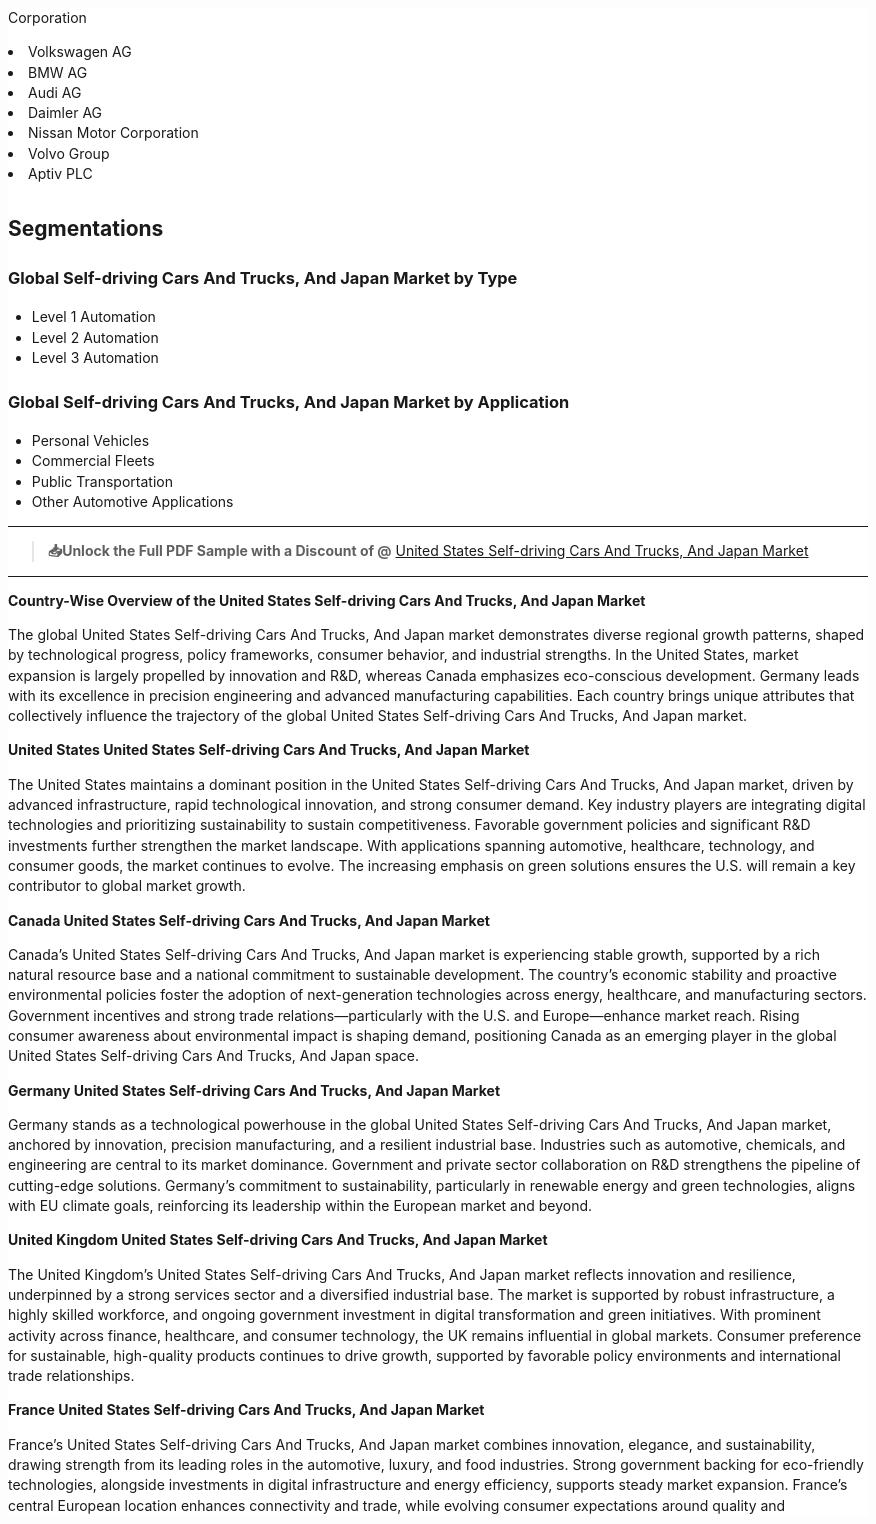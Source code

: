 Corporation</li><li>Volkswagen AG</li><li>BMW AG</li><li>Audi AG</li><li>Daimler AG</li><li>Nissan Motor Corporation</li><li>Volvo Group</li><li>Aptiv PLC</li></ul></p><p><h2>Segmentations</h2><h3>Global Self-driving Cars And Trucks, And Japan Market by Type</h3><ul><li>Level 1 Automation</li><li>Level 2 Automation</li><li>Level 3 Automation</li></ul><h3>Global Self-driving Cars And Trucks, And Japan Market by Application</h3><ul><li>Personal Vehicles</li><li>Commercial Fleets</li><li>Public Transportation</li><li>Other Automotive Applications</li></ul></p><hr /><blockquote><p><strong>📥Unlock the Full PDF Sample with a Discount of @</strong> <a href="https://www.marketresearchintellect.com/ask-for-discount/?rid=921059&amp;utm_source=Github-April&amp;utm_medium=016">United States Self-driving Cars And Trucks, And Japan Market</a></p></blockquote><hr /><p class="" data-start="217" data-end="261"><strong data-start="217" data-end="261">Country-Wise Overview of the United States Self-driving Cars And Trucks, And Japan Market</strong></p><p class="" data-start="263" data-end="774">The global United States Self-driving Cars And Trucks, And Japan market demonstrates diverse regional growth patterns, shaped by technological progress, policy frameworks, consumer behavior, and industrial strengths. In the United States, market expansion is largely propelled by innovation and R&amp;D, whereas Canada emphasizes eco-conscious development. Germany leads with its excellence in precision engineering and advanced manufacturing capabilities. Each country brings unique attributes that collectively influence the trajectory of the global United States Self-driving Cars And Trucks, And Japan market.</p><p class="" data-start="776" data-end="1421"><strong data-start="776" data-end="805">United States United States Self-driving Cars And Trucks, And Japan Market</strong></p><p class="" data-start="776" data-end="1421">The United States maintains a dominant position in the United States Self-driving Cars And Trucks, And Japan market, driven by advanced infrastructure, rapid technological innovation, and strong consumer demand. Key industry players are integrating digital technologies and prioritizing sustainability to sustain competitiveness. Favorable government policies and significant R&amp;D investments further strengthen the market landscape. With applications spanning automotive, healthcare, technology, and consumer goods, the market continues to evolve. The increasing emphasis on green solutions ensures the U.S. will remain a key contributor to global market growth.</p><p class="" data-start="1423" data-end="2019"><strong data-start="1423" data-end="1445">Canada United States Self-driving Cars And Trucks, And Japan Market</strong></p><p class="" data-start="1423" data-end="2019">Canada&rsquo;s United States Self-driving Cars And Trucks, And Japan market is experiencing stable growth, supported by a rich natural resource base and a national commitment to sustainable development. The country&rsquo;s economic stability and proactive environmental policies foster the adoption of next-generation technologies across energy, healthcare, and manufacturing sectors. Government incentives and strong trade relations&mdash;particularly with the U.S. and Europe&mdash;enhance market reach. Rising consumer awareness about environmental impact is shaping demand, positioning Canada as an emerging player in the global United States Self-driving Cars And Trucks, And Japan space.</p><p class="" data-start="2021" data-end="2591"><strong data-start="2021" data-end="2044">Germany United States Self-driving Cars And Trucks, And Japan Market</strong></p><p class="" data-start="2021" data-end="2591">Germany stands as a technological powerhouse in the global United States Self-driving Cars And Trucks, And Japan market, anchored by innovation, precision manufacturing, and a resilient industrial base. Industries such as automotive, chemicals, and engineering are central to its market dominance. Government and private sector collaboration on R&amp;D strengthens the pipeline of cutting-edge solutions. Germany&rsquo;s commitment to sustainability, particularly in renewable energy and green technologies, aligns with EU climate goals, reinforcing its leadership within the European market and beyond.</p><p class="" data-start="2593" data-end="3221"><strong data-start="2593" data-end="2623">United Kingdom United States Self-driving Cars And Trucks, And Japan Market</strong></p><p class="" data-start="2593" data-end="3221">The United Kingdom&rsquo;s United States Self-driving Cars And Trucks, And Japan market reflects innovation and resilience, underpinned by a strong services sector and a diversified industrial base. The market is supported by robust infrastructure, a highly skilled workforce, and ongoing government investment in digital transformation and green initiatives. With prominent activity across finance, healthcare, and consumer technology, the UK remains influential in global markets. Consumer preference for sustainable, high-quality products continues to drive growth, supported by favorable policy environments and international trade relationships.</p><p class="" data-start="3223" data-end="3838"><strong data-start="3223" data-end="3245">France United States Self-driving Cars And Trucks, And Japan Market</strong></p><p class="" data-start="3223" data-end="3838">France&rsquo;s United States Self-driving Cars And Trucks, And Japan market combines innovation, elegance, and sustainability, drawing strength from its leading roles in the automotive, luxury, and food industries. Strong government backing for eco-friendly technologies, alongside investments in digital infrastructure and energy efficiency, supports steady market expansion. France&rsquo;s central European location enhances connectivity and trade, while evolving consumer expectations around quality and